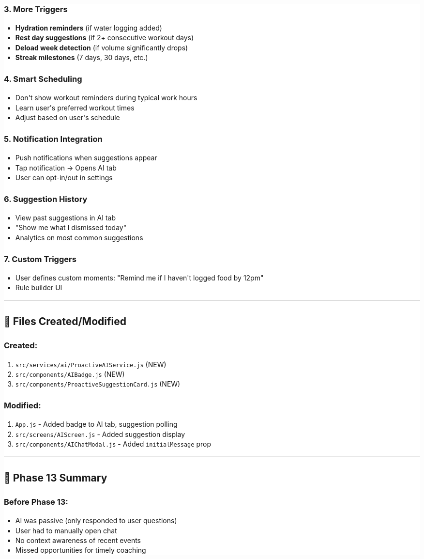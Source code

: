 ### **3. More Triggers**
- **Hydration reminders** (if water logging added)
- **Rest day suggestions** (if 2+ consecutive workout days)
- **Deload week detection** (if volume significantly drops)
- **Streak milestones** (7 days, 30 days, etc.)

### **4. Smart Scheduling**
- Don't show workout reminders during typical work hours
- Learn user's preferred workout times
- Adjust based on user's schedule

### **5. Notification Integration**
- Push notifications when suggestions appear
- Tap notification → Opens AI tab
- User can opt-in/out in settings

### **6. Suggestion History**
- View past suggestions in AI tab
- "Show me what I dismissed today"
- Analytics on most common suggestions

### **7. Custom Triggers**
- User defines custom moments: "Remind me if I haven't logged food by 12pm"
- Rule builder UI

---

## 📝 Files Created/Modified

### **Created:**
1. `src/services/ai/ProactiveAIService.js` (NEW)
2. `src/components/AIBadge.js` (NEW)
3. `src/components/ProactiveSuggestionCard.js` (NEW)

### **Modified:**
1. `App.js` - Added badge to AI tab, suggestion polling
2. `src/screens/AIScreen.js` - Added suggestion display
3. `src/components/AIChatModal.js` - Added `initialMessage` prop

---

## 🎉 Phase 13 Summary

### **Before Phase 13:**
- AI was passive (only responded to user questions)
- User had to manually open chat
- No context awareness of recent events
- Missed opportunities for timely coaching
